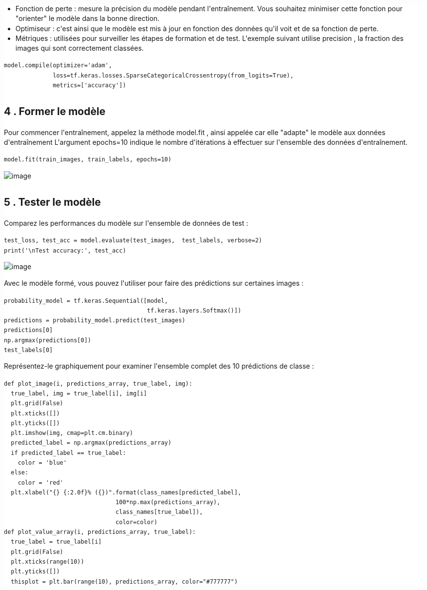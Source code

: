 * Fonction de perte : mesure la précision du modèle pendant l'entraînement. Vous souhaitez minimiser cette fonction pour "orienter" le modèle dans la bonne direction.
* Optimiseur : c'est ainsi que le modèle est mis à jour en fonction des données qu'il voit et de sa fonction de perte.
* Métriques : utilisées pour surveiller les étapes de formation et de test. L'exemple suivant utilise precision , la fraction des images qui sont correctement classées.
```
model.compile(optimizer='adam',
              loss=tf.keras.losses.SparseCategoricalCrossentropy(from_logits=True),
              metrics=['accuracy'])
```
## 4 . Former le modèle

Pour commencer l'entraînement, appelez la méthode model.fit , ainsi appelée car elle "adapte" le modèle aux données d'entraînement 
L'argument epochs=10 indique le nombre d'itérations à effectuer sur l'ensemble des données d'entraînement.
```
model.fit(train_images, train_labels, epochs=10)
```
![image](https://user-images.githubusercontent.com/123757632/223147905-a6bfffa3-607b-4395-b708-61425bafc052.png)

## 5 . Tester le modèle 

Comparez les performances du modèle sur l'ensemble de données de test :
```
test_loss, test_acc = model.evaluate(test_images,  test_labels, verbose=2)
print('\nTest accuracy:', test_acc)
```
![image](https://user-images.githubusercontent.com/123757632/223148025-3e10cc5f-b83b-4283-9cec-e15f9328e4ec.png)

Avec le modèle formé, vous pouvez l'utiliser pour faire des prédictions sur certaines images :
```
probability_model = tf.keras.Sequential([model,
                                         tf.keras.layers.Softmax()])
predictions = probability_model.predict(test_images)
predictions[0]
np.argmax(predictions[0])
test_labels[0]
```
Représentez-le graphiquement pour examiner l'ensemble complet des 10 prédictions de classe : 

```
def plot_image(i, predictions_array, true_label, img):
  true_label, img = true_label[i], img[i]
  plt.grid(False)
  plt.xticks([])
  plt.yticks([])
  plt.imshow(img, cmap=plt.cm.binary)
  predicted_label = np.argmax(predictions_array)
  if predicted_label == true_label:
    color = 'blue'
  else:
    color = 'red'
  plt.xlabel("{} {:2.0f}% ({})".format(class_names[predicted_label],
                                100*np.max(predictions_array),
                                class_names[true_label]),
                                color=color)
def plot_value_array(i, predictions_array, true_label):
  true_label = true_label[i]
  plt.grid(False)
  plt.xticks(range(10))
  plt.yticks([])
  thisplot = plt.bar(range(10), predictions_array, color="#777777")
```